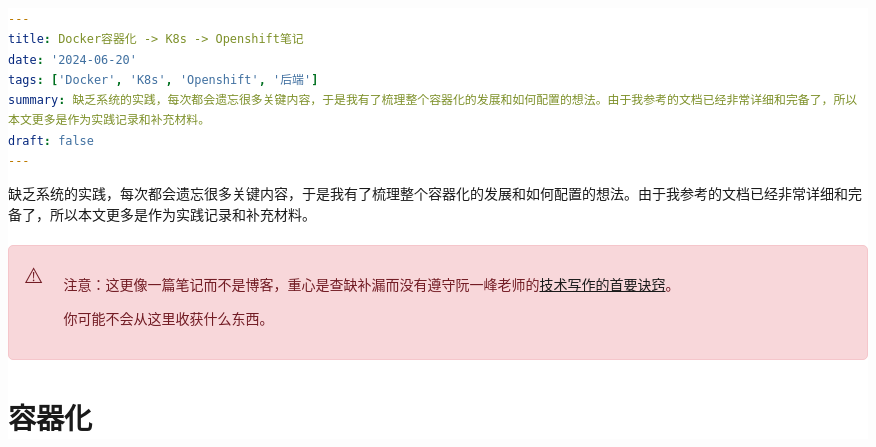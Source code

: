 ```yaml
---
title: Docker容器化 -> K8s -> Openshift笔记
date: '2024-06-20'
tags: ['Docker', 'K8s', 'Openshift', '后端']
summary: 缺乏系统的实践，每次都会遗忘很多关键内容，于是我有了梳理整个容器化的发展和如何配置的想法。由于我参考的文档已经非常详细和完备了，所以本文更多是作为实践记录和补充材料。
draft: false
---
```


缺乏系统的实践，每次都会遗忘很多关键内容，于是我有了梳理整个容器化的发展和如何配置的想法。由于我参考的文档已经非常详细和完备了，所以本文更多是作为实践记录和补充材料。



<div class="alert-box">
  <span class="alert-icon">⚠️</span>
  <div class="alert-text">
    <p>
    注意：这更像一篇笔记而不是博客，重心是查缺补漏而没有遵守阮一峰老师的<a href="https://github.com/ruanyf/weekly/blob/master/docs/issue-288.md#技术写作的首要诀窍">技术写作的首要诀窍</a>。
    </p>
    <p>
    你可能不会从这里收获什么东西。
    </p>
  </div>
</div>

<style>
  .alert-box {
    display: grid;
    grid-template-columns: auto 1fr;
    align-items: start;
    padding: 15px;
    margin: 20px 0;
    border: 1px solid #f5c6cb;
    background-color: #f8d7da;
    color: #721c24;
    border-radius: 5px;
    font-family: Arial, sans-serif;
  }

  .alert-icon {
    font-size: 1.5em;
    margin-right: 20px;
  }

  .alert-text {
    align-self: start;
  }
</style>

# 容器化
